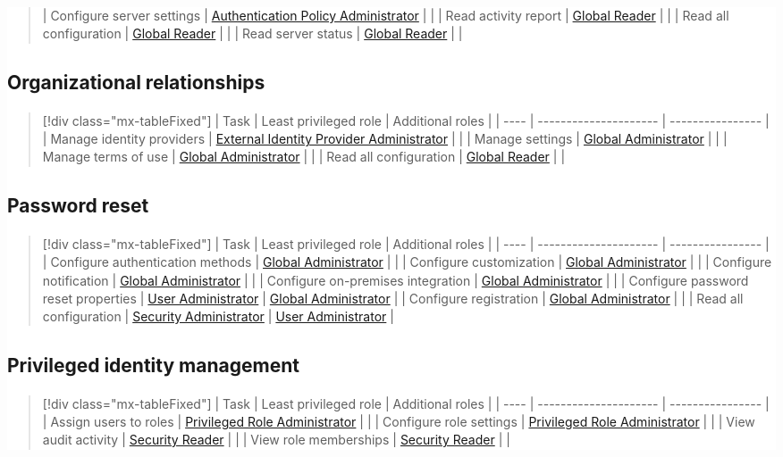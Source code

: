 > | Configure server settings | [Authentication Policy Administrator](../roles/permissions-reference.md#authentication-policy-administrator) |  |
> | Read activity report | [Global Reader](../roles/permissions-reference.md#global-reader) |  |
> | Read all configuration | [Global Reader](../roles/permissions-reference.md#global-reader) |  |
> | Read server status | [Global Reader](../roles/permissions-reference.md#global-reader) |  |

## Organizational relationships

> [!div class="mx-tableFixed"]
> | Task | Least privileged role | Additional roles |
> | ---- | --------------------- | ---------------- |
> | Manage identity providers | [External Identity Provider Administrator](../roles/permissions-reference.md#external-identity-provider-administrator) |  |
> | Manage settings | [Global Administrator](../roles/permissions-reference.md#global-administrator) |  |
> | Manage terms of use | [Global Administrator](../roles/permissions-reference.md#global-administrator) |  |
> | Read all configuration | [Global Reader](../roles/permissions-reference.md#global-reader) |  |

## Password reset

> [!div class="mx-tableFixed"]
> | Task | Least privileged role | Additional roles |
> | ---- | --------------------- | ---------------- |
> | Configure authentication methods | [Global Administrator](../roles/permissions-reference.md#global-administrator) |  |
> | Configure customization | [Global Administrator](../roles/permissions-reference.md#global-administrator) |  |
> | Configure notification | [Global Administrator](../roles/permissions-reference.md#global-administrator) |  |
> | Configure on-premises integration | [Global Administrator](../roles/permissions-reference.md#global-administrator) |  |
> | Configure password reset properties | [User Administrator](../roles/permissions-reference.md#user-administrator) | [Global Administrator](../roles/permissions-reference.md#global-administrator) |
> | Configure registration | [Global Administrator](../roles/permissions-reference.md#global-administrator) |  |
> | Read all configuration | [Security Administrator](../roles/permissions-reference.md#security-administrator) | [User Administrator](../roles/permissions-reference.md#user-administrator) |

## Privileged identity management

> [!div class="mx-tableFixed"]
> | Task | Least privileged role | Additional roles |
> | ---- | --------------------- | ---------------- |
> | Assign users to roles | [Privileged Role Administrator](../roles/permissions-reference.md#privileged-role-administrator) |  |
> | Configure role settings | [Privileged Role Administrator](../roles/permissions-reference.md#privileged-role-administrator) |  |
> | View audit activity | [Security Reader](../roles/permissions-reference.md#security-reader) |  |
> | View role memberships | [Security Reader](../roles/permissions-reference.md#security-reader) |  |
